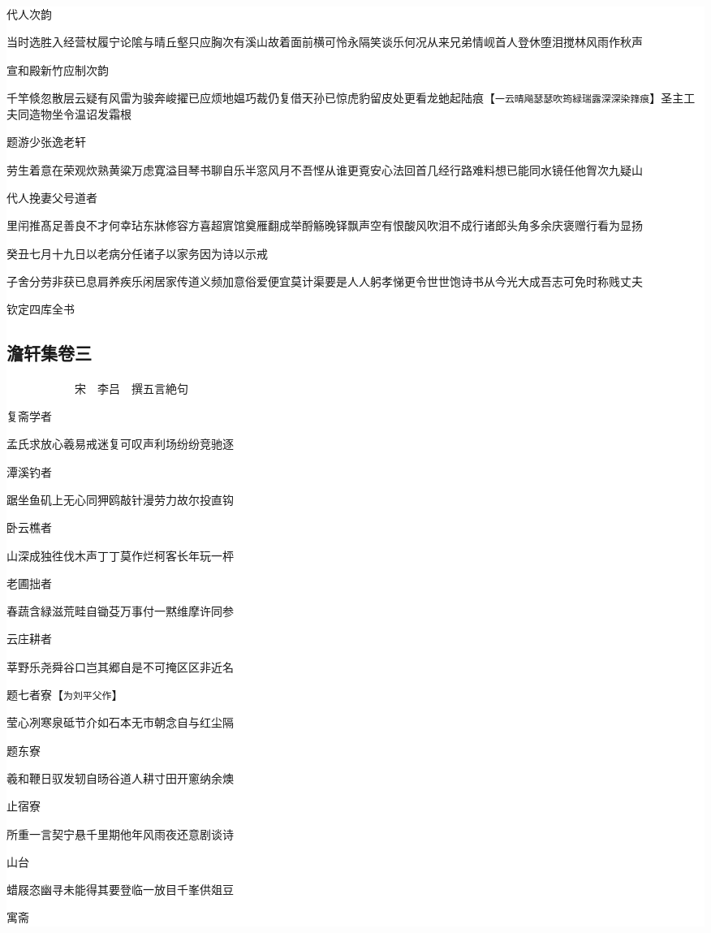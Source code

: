 代人次韵  

当时选胜入经营杖履宁论隂与晴丘壑只应胸次有溪山故着面前横可怜永隔笑谈乐何况从来兄弟情岘首人登休堕泪搅林风雨作秋声  

宣和殿新竹应制次韵  

千竿倐忽散层云疑有风雷为骏奔峻擢已应烦地媪巧裁仍复借天孙已惊虎豹留皮处更看龙虵起陆痕【`一云晴飚瑟瑟吹筠緑瑞露深深染箨痕`】圣主工夫同造物坐令温诏发霜根  

题游少张逸老轩  

劳生着意在荣观炊熟黄粱万虑寛溢目琴书聊自乐半窓风月不吾悭从谁更覔安心法回首几经行路难料想已能同水镜任他胷次九疑山  

代人挽妻父号道者  

里闬推髙足善良不才何幸玷东牀修容方喜超賔馆奠雁翻成举酹觞晚铎飘声空有恨酸风吹泪不成行诸郎头角多余庆褒赠行看为显扬  

癸丑七月十九日以老病分任诸子以家务因为诗以示戒  

子舍分劳非获已息肩养疾乐闲居家传道义频加意俗爱便宜莫计渠要是人人躬孝悌更令世世饱诗书从今光大成吾志可免时称贱丈夫  

钦定四库全书  

## 澹轩集卷三

　　　　　　宋　李吕　撰五言絶句  

复斋学者  

孟氏求放心羲易戒迷复可叹声利场纷纷竞驰逐  

潭溪钓者  

踞坐鱼矶上无心同狎鸥敲针漫劳力故尔投直钩  

卧云樵者  

山深成独徃伐木声丁丁莫作烂柯客长年玩一枰  

老圃拙者  

春蔬含緑滋荒畦自锄芟万事付一黙维摩许同参  

云庄耕者  

莘野乐尧舜谷口岂其郷自是不可掩区区非近名  

题七者寮【`为刘平父作`】  

莹心冽寒泉砥节介如石本无市朝念自与红尘隔  

题东寮  

羲和鞭日驭发轫自旸谷道人耕寸田开窻纳余燠  

止宿寮  

所重一言契宁悬千里期他年风雨夜还意剧谈诗  

山台  

蜡屐恣幽寻未能得其要登临一放目千峯供爼豆  

寓斋  
